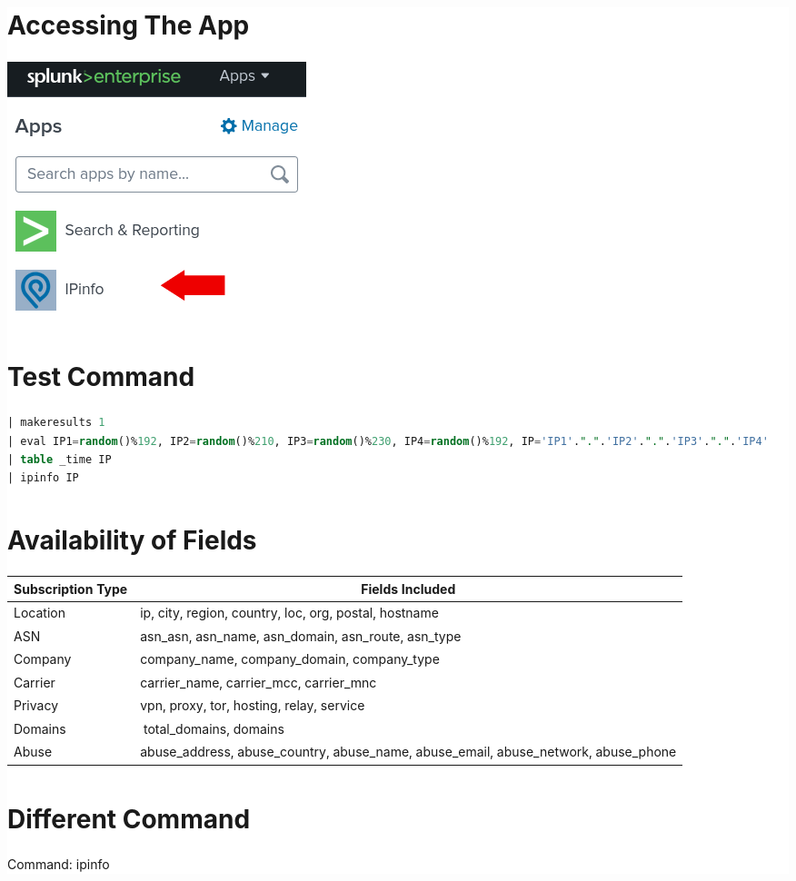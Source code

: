 # Accessing The App

![Screenshot from 2023-11-07 10-47-14-fotor-20231107111221.png](Screenshot_from_2023-11-07_10-47-14-fotor-20231107111221.png)

# Test Command

```sql
| makeresults 1 
| eval IP1=random()%192, IP2=random()%210, IP3=random()%230, IP4=random()%192, IP='IP1'.".".'IP2'.".".'IP3'.".".'IP4'
| table _time IP 
| ipinfo IP
```

# Availability of Fields

| Subscription Type | Fields Included |
| --- | --- |
| Location | ip, city, region, country, loc, org, postal, hostname |
| ASN | asn_asn, asn_name, asn_domain, asn_route, asn_type |
| Company | company_name, company_domain, company_type |
| Carrier | carrier_name, carrier_mcc, carrier_mnc |
| Privacy | vpn, proxy, tor, hosting, relay, service |
| Domains |  total_domains, domains |
| Abuse | abuse_address, abuse_country, abuse_name, abuse_email, abuse_network, abuse_phone |

# Different Command

Command: ipinfo
